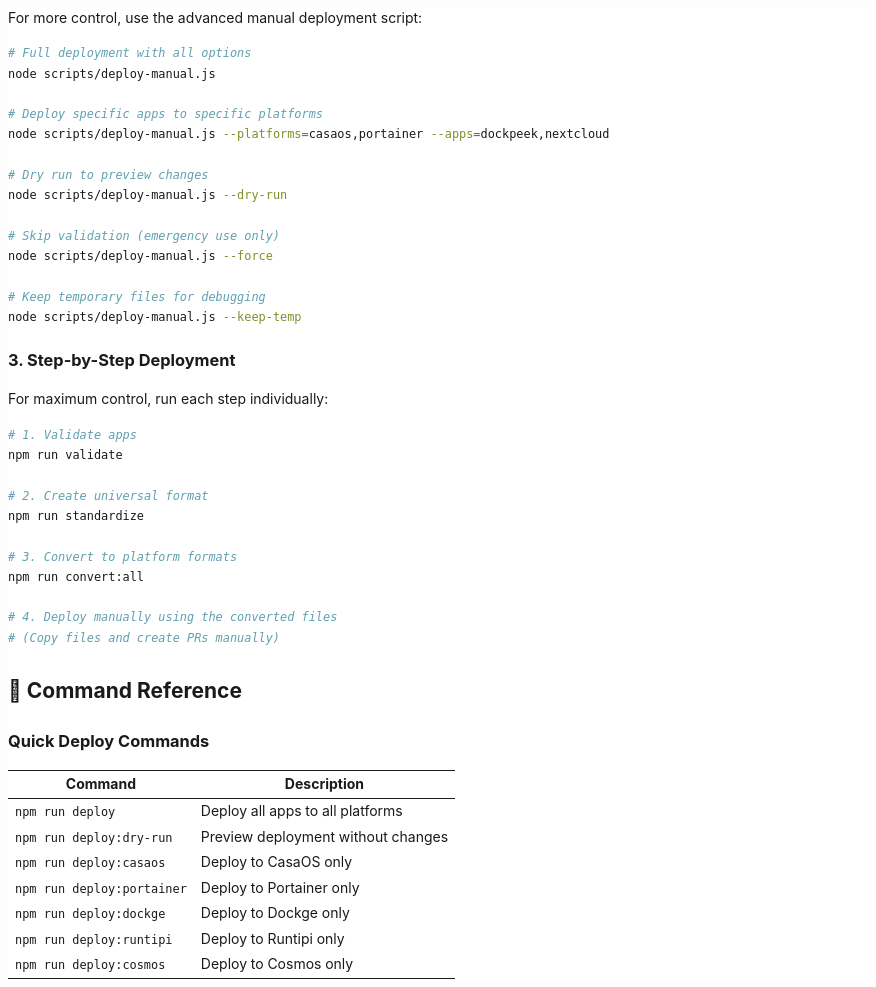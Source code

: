 For more control, use the advanced manual deployment script:

```bash
# Full deployment with all options
node scripts/deploy-manual.js

# Deploy specific apps to specific platforms
node scripts/deploy-manual.js --platforms=casaos,portainer --apps=dockpeek,nextcloud

# Dry run to preview changes
node scripts/deploy-manual.js --dry-run

# Skip validation (emergency use only)
node scripts/deploy-manual.js --force

# Keep temporary files for debugging
node scripts/deploy-manual.js --keep-temp
```

### 3. Step-by-Step Deployment

For maximum control, run each step individually:

```bash
# 1. Validate apps
npm run validate

# 2. Create universal format
npm run standardize

# 3. Convert to platform formats
npm run convert:all

# 4. Deploy manually using the converted files
# (Copy files and create PRs manually)
```

## 🔧 Command Reference

### Quick Deploy Commands

| Command | Description |
|---------|-------------|
| `npm run deploy` | Deploy all apps to all platforms |
| `npm run deploy:dry-run` | Preview deployment without changes |
| `npm run deploy:casaos` | Deploy to CasaOS only |
| `npm run deploy:portainer` | Deploy to Portainer only |
| `npm run deploy:dockge` | Deploy to Dockge only |
| `npm run deploy:runtipi` | Deploy to Runtipi only |
| `npm run deploy:cosmos` | Deploy to Cosmos only |
